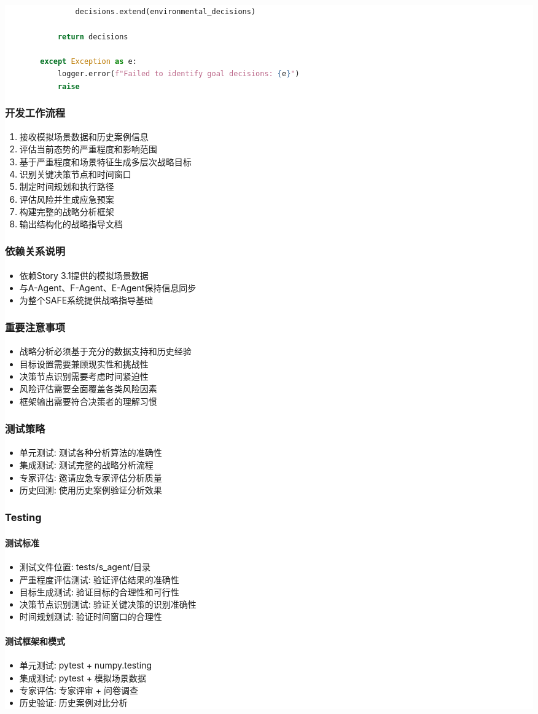 ```python
                decisions.extend(environmental_decisions)

            return decisions

        except Exception as e:
            logger.error(f"Failed to identify goal decisions: {e}")
            raise
```

### 开发工作流程
1. 接收模拟场景数据和历史案例信息
2. 评估当前态势的严重程度和影响范围
3. 基于严重程度和场景特征生成多层次战略目标
4. 识别关键决策节点和时间窗口
5. 制定时间规划和执行路径
6. 评估风险并生成应急预案
7. 构建完整的战略分析框架
8. 输出结构化的战略指导文档

### 依赖关系说明
- 依赖Story 3.1提供的模拟场景数据
- 与A-Agent、F-Agent、E-Agent保持信息同步
- 为整个SAFE系统提供战略指导基础

### 重要注意事项
- 战略分析必须基于充分的数据支持和历史经验
- 目标设置需要兼顾现实性和挑战性
- 决策节点识别需要考虑时间紧迫性
- 风险评估需要全面覆盖各类风险因素
- 框架输出需要符合决策者的理解习惯

### 测试策略
- 单元测试: 测试各种分析算法的准确性
- 集成测试: 测试完整的战略分析流程
- 专家评估: 邀请应急专家评估分析质量
- 历史回测: 使用历史案例验证分析效果

### Testing

#### 测试标准
- 测试文件位置: tests/s_agent/目录
- 严重程度评估测试: 验证评估结果的准确性
- 目标生成测试: 验证目标的合理性和可行性
- 决策节点识别测试: 验证关键决策的识别准确性
- 时间规划测试: 验证时间窗口的合理性

#### 测试框架和模式
- 单元测试: pytest + numpy.testing
- 集成测试: pytest + 模拟场景数据
- 专家评估: 专家评审 + 问卷调查
- 历史验证: 历史案例对比分析
